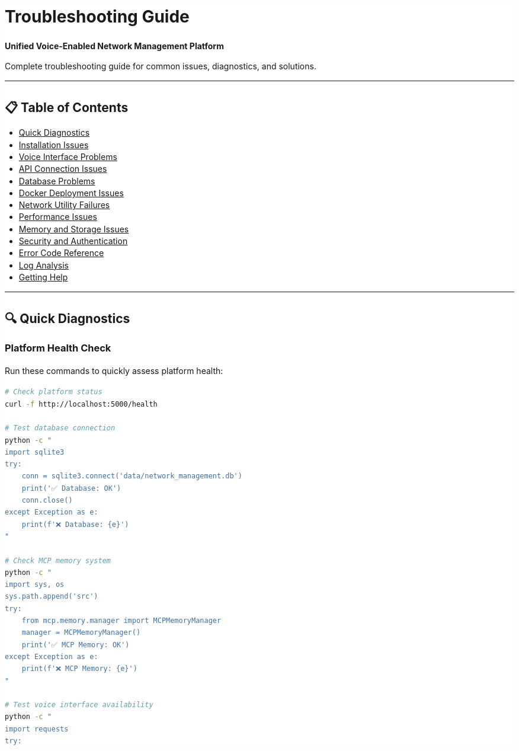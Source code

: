 # Troubleshooting Guide

**Unified Voice-Enabled Network Management Platform**

Complete troubleshooting guide for common issues, diagnostics, and solutions.

---

## 📋 Table of Contents

- [Quick Diagnostics](#quick-diagnostics)
- [Installation Issues](#installation-issues)
- [Voice Interface Problems](#voice-interface-problems)
- [API Connection Issues](#api-connection-issues)
- [Database Problems](#database-problems)
- [Docker Deployment Issues](#docker-deployment-issues)
- [Network Utility Failures](#network-utility-failures)
- [Performance Issues](#performance-issues)
- [Memory and Storage Issues](#memory-and-storage-issues)
- [Security and Authentication](#security-and-authentication)
- [Error Code Reference](#error-code-reference)
- [Log Analysis](#log-analysis)
- [Getting Help](#getting-help)

---

## 🔍 Quick Diagnostics

### Platform Health Check

Run these commands to quickly assess platform health:

```bash
# Check platform status
curl -f http://localhost:5000/health

# Test database connection
python -c "
import sqlite3
try:
    conn = sqlite3.connect('data/network_management.db')
    print('✅ Database: OK')
    conn.close()
except Exception as e:
    print(f'❌ Database: {e}')
"

# Check MCP memory system
python -c "
import sys, os
sys.path.append('src')
try:
    from mcp.memory.manager import MCPMemoryManager
    manager = MCPMemoryManager()
    print('✅ MCP Memory: OK')
except Exception as e:
    print(f'❌ MCP Memory: {e}')
"

# Test voice interface availability
python -c "
import requests
try:
```